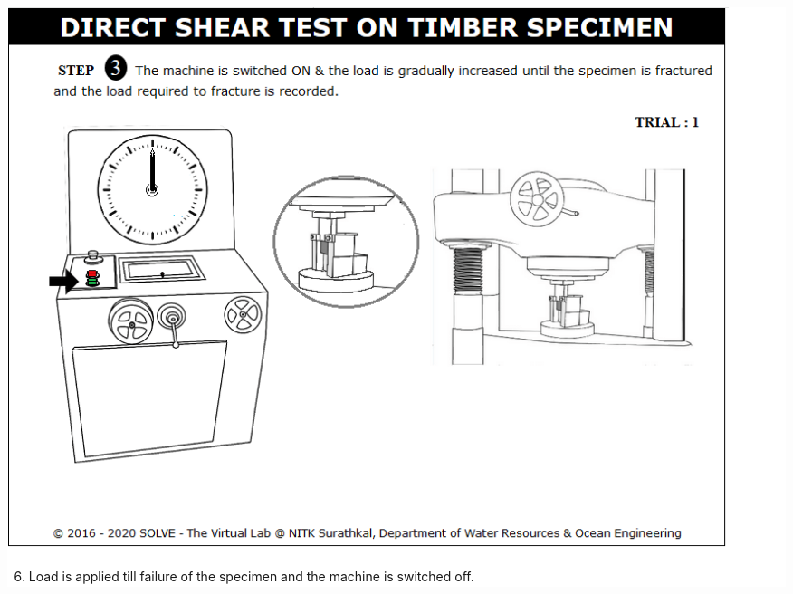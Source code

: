    [<img src="./images/proc5.png" width="800" height="600" />](./images/proc5.png)

6. Load is applied till failure of the specimen and the machine is switched off.  